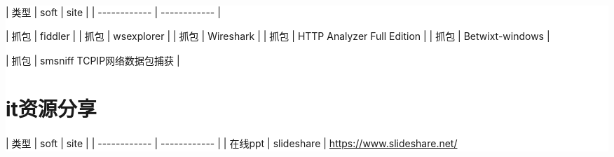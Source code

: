 | 类型 | soft | site |
| ------------ | ------------ |

| 抓包 |  fiddler |
| 抓包 |  wsexplorer  |
| 抓包 |  Wireshark  |
| 抓包 |  HTTP Analyzer Full Edition  |
| 抓包 |  Betwixt-windows |

| 抓包 |  smsniff TCPIP网络数据包捕获 |





# it资源分享
| 类型 | soft | site |
| ------------ | ------------ |
| 在线ppt | slideshare | https://www.slideshare.net/



